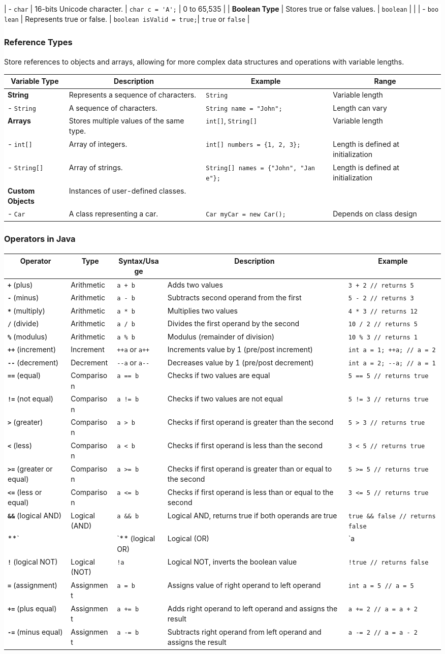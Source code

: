 | - `char`             | 16-bits Unicode character.               | `char c = 'A';`          | 0 to 65,535              |
| **Boolean Type**     | Stores true or false values.             | `boolean`                |                          |
| - `boolean`          | Represents true or false.                | `boolean isValid = true;`| `true` or `false`        |

### Reference Types

Store references to objects and arrays, allowing for more complex data structures and operations with variable lengths.


| **Variable Type**    | **Description**                                     | **Example**              | **Range**                |
|----------------------|-----------------------------------------------------|--------------------------|--------------------------|
| **String**           | Represents a sequence of characters.               | `String`                 | Variable length          |
| - `String`           | A sequence of characters.                          | `String name = "John";`  | Length can vary          |
| **Arrays**           | Stores multiple values of the same type.           | `int[]`, `String[]`      | Variable length          |
| - `int[]`            | Array of integers.                                 | `int[] numbers = {1, 2, 3};` | Length is defined at initialization |
| - `String[]`         | Array of strings.                                  | `String[] names = {"John", "Jane"};` | Length is defined at initialization |
| **Custom Objects**   | Instances of user-defined classes.                  |                          |                          |
| - `Car`              | A class representing a car.                        | `Car myCar = new Car();` | Depends on class design   |


### Operators in Java

| **Operator**        | **Type**             | **Syntax/Usage**           | **Description**                                        | **Example**                    |
|---------------------|----------------------|----------------------------|--------------------------------------------------------|--------------------------------|
| **`+`** (plus)      | Arithmetic            | `a + b`                    | Adds two values                                         | `3 + 2 // returns 5`           |
| **`-`** (minus)     | Arithmetic            | `a - b`                    | Subtracts second operand from the first                 | `5 - 2 // returns 3`           |
| **`*`** (multiply)  | Arithmetic            | `a * b`                    | Multiplies two values                                   | `4 * 3 // returns 12`          |
| **`/`** (divide)    | Arithmetic            | `a / b`                    | Divides the first operand by the second                 | `10 / 2 // returns 5`          |
| **`%`** (modulus)   | Arithmetic            | `a % b`                    | Modulus (remainder of division)                         | `10 % 3 // returns 1`          |
| **`++`** (increment)| Increment             | `++a` or `a++`             | Increments value by 1 (pre/post increment)              | `int a = 1; ++a; // a = 2`     |
| **`--`** (decrement)| Decrement             | `--a` or `a--`             | Decreases value by 1 (pre/post decrement)               | `int a = 2; --a; // a = 1`     |
| **`==`** (equal)    | Comparison            | `a == b`                   | Checks if two values are equal                          | `5 == 5 // returns true`       |
| **`!=`** (not equal)| Comparison            | `a != b`                   | Checks if two values are not equal                      | `5 != 3 // returns true`       |
| **`>`** (greater)   | Comparison            | `a > b`                    | Checks if first operand is greater than the second      | `5 > 3 // returns true`        |
| **`<`** (less)      | Comparison            | `a < b`                    | Checks if first operand is less than the second         | `3 < 5 // returns true`        |
| **`>=`** (greater or equal)| Comparison     | `a >= b`                   | Checks if first operand is greater than or equal to the second | `5 >= 5 // returns true` |
| **`<=`** (less or equal)| Comparison        | `a <= b`                   | Checks if first operand is less than or equal to the second | `3 <= 5 // returns true` |
| **`&&`** (logical AND)| Logical (AND)       | `a && b`                   | Logical AND, returns true if both operands are true     | `true && false // returns false` |
| **`||`** (logical OR)| Logical (OR)         | `a || b`                   | Logical OR, returns true if at least one operand is true | `true || false // returns true` |
| **`!`** (logical NOT)| Logical (NOT)        | `!a`                       | Logical NOT, inverts the boolean value                  | `!true // returns false`       |
| **`=`** (assignment)| Assignment            | `a = b`                    | Assigns value of right operand to left operand          | `int a = 5 // a = 5`           |
| **`+=`** (plus equal)| Assignment            | `a += b`                   | Adds right operand to left operand and assigns the result | `a += 2 // a = a + 2`         |
| **`-=`** (minus equal)| Assignment           | `a -= b`                   | Subtracts right operand from left operand and assigns the result | `a -= 2 // a = a - 2`         |